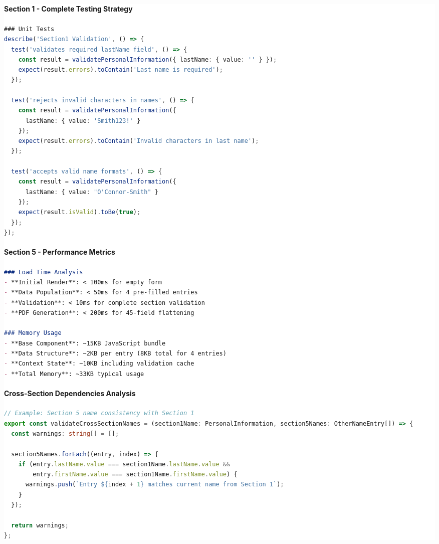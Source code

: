 #### Section 1 - Complete Testing Strategy
```typescript
### Unit Tests
describe('Section1 Validation', () => {
  test('validates required lastName field', () => {
    const result = validatePersonalInformation({ lastName: { value: '' } });
    expect(result.errors).toContain('Last name is required');
  });

  test('rejects invalid characters in names', () => {
    const result = validatePersonalInformation({ 
      lastName: { value: 'Smith123!' } 
    });
    expect(result.errors).toContain('Invalid characters in last name');
  });

  test('accepts valid name formats', () => {
    const result = validatePersonalInformation({
      lastName: { value: "O'Connor-Smith" }
    });
    expect(result.isValid).toBe(true);
  });
});
```

#### Section 5 - Performance Metrics
```markdown
### Load Time Analysis
- **Initial Render**: < 100ms for empty form
- **Data Population**: < 50ms for 4 pre-filled entries
- **Validation**: < 10ms for complete section validation
- **PDF Generation**: < 200ms for 45-field flattening

### Memory Usage
- **Base Component**: ~15KB JavaScript bundle
- **Data Structure**: ~2KB per entry (8KB total for 4 entries)
- **Context State**: ~10KB including validation cache
- **Total Memory**: ~33KB typical usage
```

#### Cross-Section Dependencies Analysis
```typescript
// Example: Section 5 name consistency with Section 1
export const validateCrossSectionNames = (section1Name: PersonalInformation, section5Names: OtherNameEntry[]) => {
  const warnings: string[] = [];
  
  section5Names.forEach((entry, index) => {
    if (entry.lastName.value === section1Name.lastName.value &&
        entry.firstName.value === section1Name.firstName.value) {
      warnings.push(`Entry ${index + 1} matches current name from Section 1`);
    }
  });
  
  return warnings;
};
```
